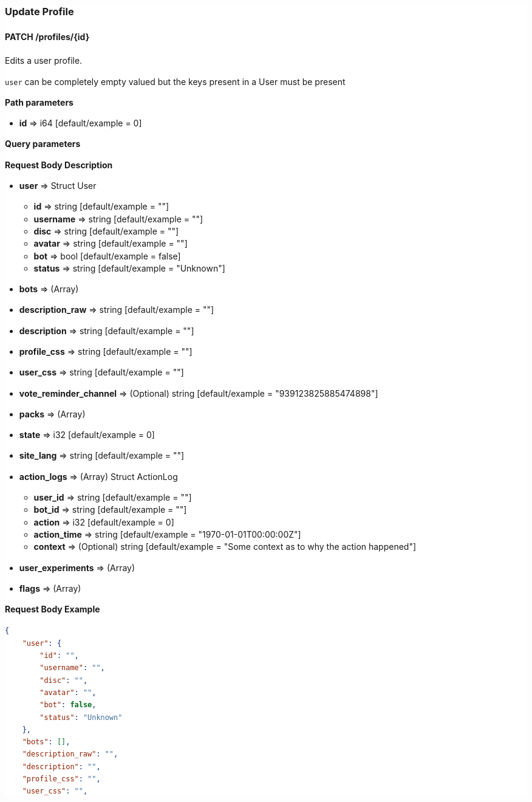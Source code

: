 
### Update Profile
#### PATCH /profiles/{id}


Edits a user profile.

``user`` can be completely empty valued but the keys present in a User must
be present


**Path parameters**

- **id** => i64 [default/example = 0]



**Query parameters**




**Request Body Description**

- **user** => Struct User 
	- **id** => string [default/example = ""]
	- **username** => string [default/example = ""]
	- **disc** => string [default/example = ""]
	- **avatar** => string [default/example = ""]
	- **bot** => bool [default/example = false]
	- **status** => string [default/example = "Unknown"]



- **bots** => (Array) 
- **description_raw** => string [default/example = ""]
- **description** => string [default/example = ""]
- **profile_css** => string [default/example = ""]
- **user_css** => string [default/example = ""]
- **vote_reminder_channel** => (Optional) string [default/example = "939123825885474898"]
- **packs** => (Array) 
- **state** => i32 [default/example = 0]
- **site_lang** => string [default/example = ""]
- **action_logs** => (Array) Struct ActionLog 
	- **user_id** => string [default/example = ""]
	- **bot_id** => string [default/example = ""]
	- **action** => i32 [default/example = 0]
	- **action_time** => string [default/example = "1970-01-01T00:00:00Z"]
	- **context** => (Optional) string [default/example = "Some context as to why the action happened"]



- **user_experiments** => (Array) 
- **flags** => (Array) 



**Request Body Example**

```json
{
    "user": {
        "id": "",
        "username": "",
        "disc": "",
        "avatar": "",
        "bot": false,
        "status": "Unknown"
    },
    "bots": [],
    "description_raw": "",
    "description": "",
    "profile_css": "",
    "user_css": "",
```